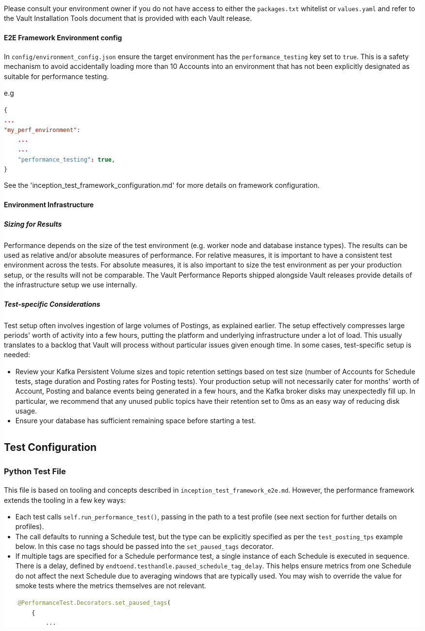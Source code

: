 Please consult your environment owner if you do not have access to either the `packages.txt` whitelist or `values.yaml` and refer to the Vault Installation Tools document that is provided with each Vault release.

#### E2E Framework Environment config
In `config/environment_config.json` ensure the target environment has the `performance_testing` key set to `true`. This is a safety mechanism to avoid accidentally loading more than 10 Accounts into an environment that has not been explicitly designated as suitable for performance testing.

e.g
```json
{
...
"my_perf_environment":
    ...
    ...
    "performance_testing": true,
}
```

See the 'inception_test_framework_configuration.md' for more details on framework configuration.

#### Environment Infrastructure

##### Sizing for Results
Performance depends on the size of the test environment (e.g. worker node and database instance types). The results can be used as relative and/or absolute measures of performance. For relative measures, it is important to have a consistent test environment across the tests. For absolute measures, it is also important to size the test environment as per your production setup, or the results will not be comparable. The Vault Performance Reports shipped alongside Vault releases provide details of the infrastructure setup we use internally.

##### Test-specific Considerations
Test setup often involves ingestion of large volumes of Postings, as explained earlier. The setup effectively compresses large periods' worth of activity into a few hours, putting the platform and underlying infrastructure under a lot of load. This usually translates to a backlog that Vault will process without particular issues given enough time. In some cases, test-specific setup is needed:
- Review your Kafka Persistent Volume sizes and topic retention settings based on test size (number of Accounts for Schedule tests, stage duration and Posting rates for Posting tests). Your production setup will not necessarily cater for months' worth of Account, Posting and balance events being generated in a few hours, and the Kafka broker disks may unexpectedly fill up. In particular, we recommend that any unused public topics have their retention set to 0ms as an easy way of reducing disk usage.
- Ensure your database has sufficient remaining space before starting a test.


## Test Configuration

### Python Test File
This file is based on tooling and concepts described in `inception_test_framework_e2e.md`. However, the performance framework extends the tooling in a few key ways:
- Each test calls `self.run_performance_test()`, passing in the path to a test profile (see next section for further details on profiles).
- The call defaults to running a Schedule test, but the type can be explicitly specified as per the `test_posting_tps` example below. In this case no tags should be passed into the `set_paused_tags` decorator.
- If multiple tags are specified for a Schedule performance test, a single instance of each Schedule is executed in sequence. There is a delay, defined by `endtoend.testhandle.paused_schedule_tag_delay`. This helps ensure metrics from one Schedule do not affect the next Schedule due to averaging windows that are typically used. You may wish to override the value for smoke tests where the metrics themselves are not relevant.
```python
    @PerformanceTest.Decorators.set_paused_tags(
        {
            ...
```